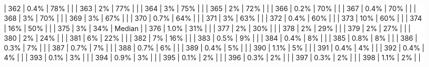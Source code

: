 | 362 | 0.4% | 78% |  |
| 363 | 2% | 77% |  |
| 364 | 3% | 75% |  |
| 365 | 2% | 72% |  |
| 366 | 0.2% | 70% |  |
| 367 | 0.4% | 70% |  |
| 368 | 3% | 70% |  |
| 369 | 3% | 67% |  |
| 370 | 0.7% | 64% |  |
| 371 | 3% | 63% |  |
| 372 | 0.4% | 60% |  |
| 373 | 10% | 60% |  |
| 374 | 16% | 50% |  |
| 375 | 3% | 34% | Median |
| 376 | 1.0% | 31% |  |
| 377 | 2% | 30% |  |
| 378 | 2% | 29% |  |
| 379 | 2% | 27% |  |
| 380 | 2% | 24% |  |
| 381 | 6% | 22% |  |
| 382 | 7% | 16% |  |
| 383 | 0.5% | 9% |  |
| 384 | 0.4% | 8% |  |
| 385 | 0.8% | 8% |  |
| 386 | 0.3% | 7% |  |
| 387 | 0.7% | 7% |  |
| 388 | 0.7% | 6% |  |
| 389 | 0.4% | 5% |  |
| 390 | 1.1% | 5% |  |
| 391 | 0.4% | 4% |  |
| 392 | 0.4% | 4% |  |
| 393 | 0.1% | 3% |  |
| 394 | 0.9% | 3% |  |
| 395 | 0.1% | 2% |  |
| 396 | 0.3% | 2% |  |
| 397 | 0.3% | 2% |  |
| 398 | 1.1% | 2% |  |